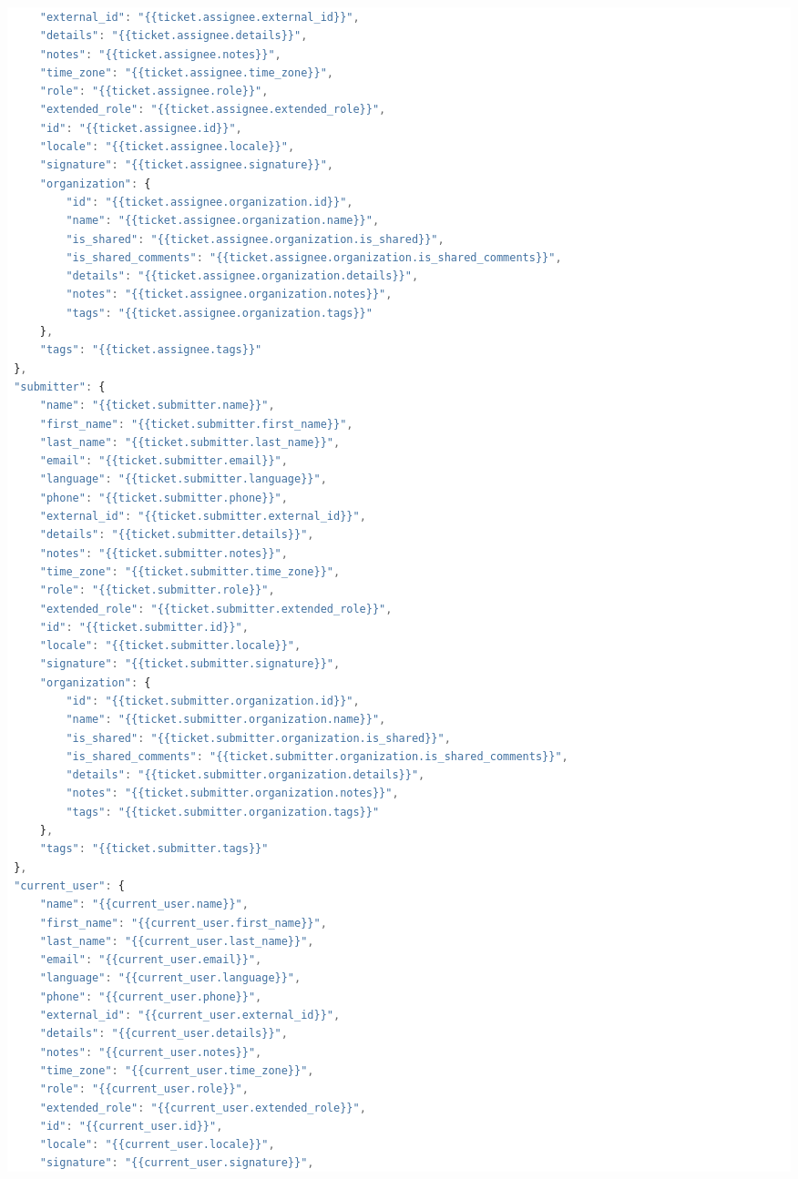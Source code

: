    ```javascript
		"external_id": "{{ticket.assignee.external_id}}",
		"details": "{{ticket.assignee.details}}",
		"notes": "{{ticket.assignee.notes}}",
		"time_zone": "{{ticket.assignee.time_zone}}",
		"role": "{{ticket.assignee.role}}",
		"extended_role": "{{ticket.assignee.extended_role}}",
		"id": "{{ticket.assignee.id}}",
		"locale": "{{ticket.assignee.locale}}",
		"signature": "{{ticket.assignee.signature}}",
		"organization": {
			"id": "{{ticket.assignee.organization.id}}",
			"name": "{{ticket.assignee.organization.name}}",
			"is_shared": "{{ticket.assignee.organization.is_shared}}",
			"is_shared_comments": "{{ticket.assignee.organization.is_shared_comments}}",
			"details": "{{ticket.assignee.organization.details}}",
			"notes": "{{ticket.assignee.organization.notes}}",
			"tags": "{{ticket.assignee.organization.tags}}"
		},
		"tags": "{{ticket.assignee.tags}}"
	},
	"submitter": {
		"name": "{{ticket.submitter.name}}",
		"first_name": "{{ticket.submitter.first_name}}",
		"last_name": "{{ticket.submitter.last_name}}",
		"email": "{{ticket.submitter.email}}",
		"language": "{{ticket.submitter.language}}",
		"phone": "{{ticket.submitter.phone}}",
		"external_id": "{{ticket.submitter.external_id}}",
		"details": "{{ticket.submitter.details}}",
		"notes": "{{ticket.submitter.notes}}",
		"time_zone": "{{ticket.submitter.time_zone}}",
		"role": "{{ticket.submitter.role}}",
		"extended_role": "{{ticket.submitter.extended_role}}",
		"id": "{{ticket.submitter.id}}",
		"locale": "{{ticket.submitter.locale}}",
		"signature": "{{ticket.submitter.signature}}",
		"organization": {
			"id": "{{ticket.submitter.organization.id}}",
			"name": "{{ticket.submitter.organization.name}}",
			"is_shared": "{{ticket.submitter.organization.is_shared}}",
			"is_shared_comments": "{{ticket.submitter.organization.is_shared_comments}}",
			"details": "{{ticket.submitter.organization.details}}",
			"notes": "{{ticket.submitter.organization.notes}}",
			"tags": "{{ticket.submitter.organization.tags}}"
		},
		"tags": "{{ticket.submitter.tags}}"
	},
	"current_user": {
		"name": "{{current_user.name}}",
		"first_name": "{{current_user.first_name}}",
		"last_name": "{{current_user.last_name}}",
		"email": "{{current_user.email}}",
		"language": "{{current_user.language}}",
		"phone": "{{current_user.phone}}",
		"external_id": "{{current_user.external_id}}",
		"details": "{{current_user.details}}",
		"notes": "{{current_user.notes}}",
		"time_zone": "{{current_user.time_zone}}",
		"role": "{{current_user.role}}",
		"extended_role": "{{current_user.extended_role}}",
		"id": "{{current_user.id}}",
		"locale": "{{current_user.locale}}",
		"signature": "{{current_user.signature}}",
   ```